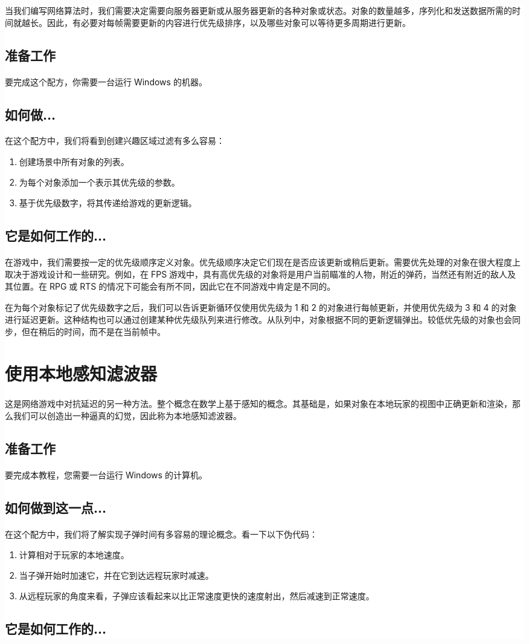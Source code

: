 当我们编写网络算法时，我们需要决定需要向服务器更新或从服务器更新的各种对象或状态。对象的数量越多，序列化和发送数据所需的时间就越长。因此，有必要对每帧需要更新的内容进行优先级排序，以及哪些对象可以等待更多周期进行更新。

## 准备工作

要完成这个配方，你需要一台运行 Windows 的机器。

## 如何做…

在这个配方中，我们将看到创建兴趣区域过滤有多么容易：

1.  创建场景中所有对象的列表。

1.  为每个对象添加一个表示其优先级的参数。

1.  基于优先级数字，将其传递给游戏的更新逻辑。

## 它是如何工作的...

在游戏中，我们需要按一定的优先级顺序定义对象。优先级顺序决定它们现在是否应该更新或稍后更新。需要优先处理的对象在很大程度上取决于游戏设计和一些研究。例如，在 FPS 游戏中，具有高优先级的对象将是用户当前瞄准的人物，附近的弹药，当然还有附近的敌人及其位置。在 RPG 或 RTS 的情况下可能会有所不同，因此它在不同游戏中肯定是不同的。

在为每个对象标记了优先级数字之后，我们可以告诉更新循环仅使用优先级为 1 和 2 的对象进行每帧更新，并使用优先级为 3 和 4 的对象进行延迟更新。这种结构也可以通过创建某种优先级队列来进行修改。从队列中，对象根据不同的更新逻辑弹出。较低优先级的对象也会同步，但在稍后的时间，而不是在当前帧中。

# 使用本地感知滤波器

这是网络游戏中对抗延迟的另一种方法。整个概念在数学上基于感知的概念。其基础是，如果对象在本地玩家的视图中正确更新和渲染，那么我们可以创造出一种逼真的幻觉，因此称为本地感知滤波器。

## 准备工作

要完成本教程，您需要一台运行 Windows 的计算机。

## 如何做到这一点...

在这个配方中，我们将了解实现子弹时间有多容易的理论概念。看一下以下伪代码：

1.  计算相对于玩家的本地速度。

1.  当子弹开始时加速它，并在它到达远程玩家时减速。

1.  从远程玩家的角度来看，子弹应该看起来以比正常速度更快的速度射出，然后减速到正常速度。

## 它是如何工作的...

